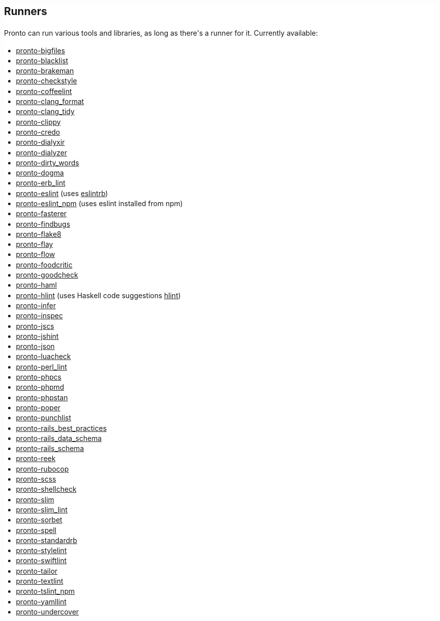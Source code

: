 ## Runners

Pronto can run various tools and libraries, as long as there's a runner for it.
Currently available:

* [pronto-bigfiles](https://github.com/apiology/pronto-bigfiles)
* [pronto-blacklist](https://github.com/pbstriker38/pronto-blacklist)
* [pronto-brakeman](https://github.com/prontolabs/pronto-brakeman)
* [pronto-checkstyle](https://github.com/seikichi/pronto-checkstyle)
* [pronto-coffeelint](https://github.com/siebertm/pronto-coffeelint)
* [pronto-clang_format](https://github.com/micjabbour/pronto-clang_format)
* [pronto-clang_tidy](https://github.com/micjabbour/pronto-clang_tidy)
* [pronto-clippy](https://github.com/hauleth/pronto-clippy)
* [pronto-credo](https://github.com/carakan/pronto-credo)
* [pronto-dialyxir](https://github.com/Apelsinka223/pronto-dialyxir)
* [pronto-dialyzer](https://github.com/iurifq/pronto-dialyzer)
* [pronto-dirty_words](https://github.com/kevinjalbert/pronto-dirty_words)
* [pronto-dogma](https://github.com/iurifq/pronto-dogma)
* [pronto-erb_lint](https://github.com/tleish/pronto-erb_lint)
* [pronto-eslint](https://github.com/prontolabs/pronto-eslint) (uses [eslintrb](https://github.com/zendesk/eslintrb))
* [pronto-eslint_npm](https://github.com/doits/pronto-eslint_npm) (uses eslint installed from npm)
* [pronto-fasterer](https://github.com/prontolabs/pronto-fasterer)
* [pronto-findbugs](https://github.com/seikichi/pronto-findbugs)
* [pronto-flake8](https://github.com/scoremedia/pronto-flake8)
* [pronto-flay](https://github.com/prontolabs/pronto-flay)
* [pronto-flow](https://github.com/kevinjalbert/pronto-flow)
* [pronto-foodcritic](https://github.com/prontolabs/pronto-foodcritic)
* [pronto-goodcheck](https://github.com/aergonaut/pronto-goodcheck)
* [pronto-haml](https://github.com/prontolabs/pronto-haml)
* [pronto-hlint](https://github.com/fretlink/pronto-hlint/) (uses Haskell code suggestions [hlint](https://github.com/ndmitchell/hlint))
* [pronto-infer](https://github.com/seikichi/pronto-infer)
* [pronto-inspec](https://github.com/stiller-leser/pronto-inspec)
* [pronto-jscs](https://github.com/spajus/pronto-jscs)
* [pronto-jshint](https://github.com/prontolabs/pronto-jshint)
* [pronto-json](https://github.com/deees/pronto-json)
* [pronto-luacheck](https://github.com/seikichi/pronto-luacheck)
* [pronto-perl_lint](https://github.com/bells17/pronto-perl_lint)
* [pronto-phpcs](https://github.com/EllisV/pronto-phpcs)
* [pronto-phpmd](https://github.com/EllisV/pronto-phpmd)
* [pronto-phpstan](https://github.com/Powerhamster/pronto-phpstan)
* [pronto-poper](https://github.com/prontolabs/pronto-poper)
* [pronto-punchlist](https://github.com/apiology/pronto-punchlist)
* [pronto-rails_best_practices](https://github.com/prontolabs/pronto-rails_best_practices)
* [pronto-rails_data_schema](https://github.com/mbajur/pronto-rails_data_schema)
* [pronto-rails_schema](https://github.com/raimondasv/pronto-rails_schema)
* [pronto-reek](https://github.com/prontolabs/pronto-reek)
* [pronto-rubocop](https://github.com/prontolabs/pronto-rubocop)
* [pronto-scss](https://github.com/prontolabs/pronto-scss)
* [pronto-shellcheck](https://github.com/pclalv/pronto-shellcheck)
* [pronto-slim](https://github.com/nysthee/pronto-slim)
* [pronto-slim_lint](https://github.com/ibrahima/pronto-slim_lint)
* [pronto-sorbet](https://github.com/teamsimplepay/pronto-sorbet)
* [pronto-spell](https://github.com/prontolabs/pronto-spell)
* [pronto-standardrb](https://github.com/julianrubisch/pronto-standardrb)
* [pronto-stylelint](https://github.com/kevinjalbert/pronto-stylelint)
* [pronto-swiftlint](https://github.com/ajanauskas/pronto-swiftlint)
* [pronto-tailor](https://github.com/ajanauskas/pronto-tailor)
* [pronto-textlint](https://github.com/seikichi/pronto-textlint)
* [pronto-tslint_npm](https://github.com/eprislac/pronto-tslint_npm)
* [pronto-yamllint](https://github.com/pauliusm/pronto-yamllint)
* [pronto-undercover](https://github.com/grodowski/pronto-undercover)